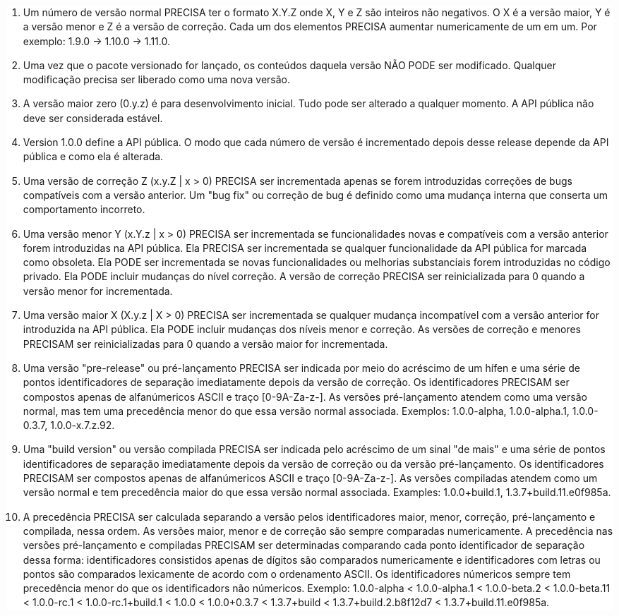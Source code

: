 1. Um número de versão normal PRECISA ter o formato X.Y.Z onde X, Y e Z são
inteiros não negativos. O X é a versão maior, Y é a versão menor e Z é a
versão de correção. Cada um dos elementos PRECISA aumentar numericamente de um
em um. Por exemplo: 1.9.0 -> 1.10.0 -> 1.11.0.

1. Uma vez que o pacote versionado for lançado, os conteúdos daquela versão
NÃO PODE ser modificado. Qualquer modificação precisa ser liberado como uma
nova versão.

1. A versão maior zero (0.y.z) é para desenvolvimento inicial. Tudo pode ser
alterado a qualquer momento. A API pública não deve ser considerada estável.

1. Version 1.0.0 define a API pública. O modo que cada número de versão é
incrementado depois desse release depende da API pública e como ela é
alterada.

1. Uma versão de correção Z (x.y.Z | x > 0) PRECISA ser incrementada apenas
se forem introduzidas correções de bugs compatíveis com a versão anterior.
Um "bug fix" ou correção de bug é definido como uma mudança interna que
conserta um comportamento incorreto.

1. Uma versão menor Y (x.Y.z | x > 0) PRECISA ser incrementada se funcionalidades
novas e compatíveis com a versão anterior forem introduzidas na API pública. Ela
PRECISA ser incrementada se qualquer funcionalidade da API pública for marcada
como obsoleta. Ela PODE ser incrementada se novas funcionalidades ou melhorias
substanciais forem introduzidas no código privado. Ela PODE incluir mudanças
do nível correção. A versão de correção PRECISA ser reinicializada para 0 quando
a versão menor for incrementada.

1. Uma versão maior X (X.y.z | X > 0) PRECISA ser incrementada se qualquer mudança
incompatível com a versão anterior for introduzida na API pública. Ela PODE incluir
mudanças dos níveis menor e correção. As versões de correção e menores PRECISAM ser
reinicializadas para 0 quando a versão maior for incrementada.

1. Uma versão "pre-release" ou pré-lançamento PRECISA ser indicada por meio
do acréscimo de um hífen e uma série de pontos identificadores de separação
imediatamente depois da versão de correção. Os identificadores PRECISAM ser
compostos apenas de alfanúmericos ASCII e traço [0-9A-Za-z-]. As versões
pré-lançamento atendem como uma versão normal, mas tem uma precedência menor do
que essa versão normal associada. Exemplos: 1.0.0-alpha, 1.0.0-alpha.1, 1.0.0-0.3.7,
1.0.0-x.7.z.92.

1. Uma "build version" ou versão compilada PRECISA ser indicada pelo acréscimo
de um sinal "de mais" e uma série de pontos identificadores de separação imediatamente
depois da versão de correção ou da versão pré-lançamento. Os identificadores PRECISAM
ser compostos apenas de alfanúmericos ASCII e traço [0-9A-Za-z-]. As versões
compiladas atendem como um versão normal e tem precedência maior do que essa versão
normal associada. Examples: 1.0.0+build.1, 1.3.7+build.11.e0f985a.

1. A precedência PRECISA ser calculada separando a versão pelos identificadores
maior, menor, correção, pré-lançamento e compilada, nessa ordem. As versões
maior, menor e de correção são sempre comparadas numericamente. A precedência nas
versões pré-lançamento e compiladas PRECISAM ser determinadas comparando cada ponto
identificador de separação dessa forma: identificadores consistidos apenas de dígitos
são comparados numericamente e identificadores com letras ou pontos são comparados
lexicamente de acordo com o ordenamento ASCII. Os identificadores númericos sempre
tem precedência menor do que os identificadors não númericos. Exemplo:
1.0.0-alpha < 1.0.0-alpha.1 < 1.0.0-beta.2 < 1.0.0-beta.11 <
1.0.0-rc.1 < 1.0.0-rc.1+build.1 < 1.0.0 < 1.0.0+0.3.7 < 1.3.7+build <
1.3.7+build.2.b8f12d7 < 1.3.7+build.11.e0f985a.
